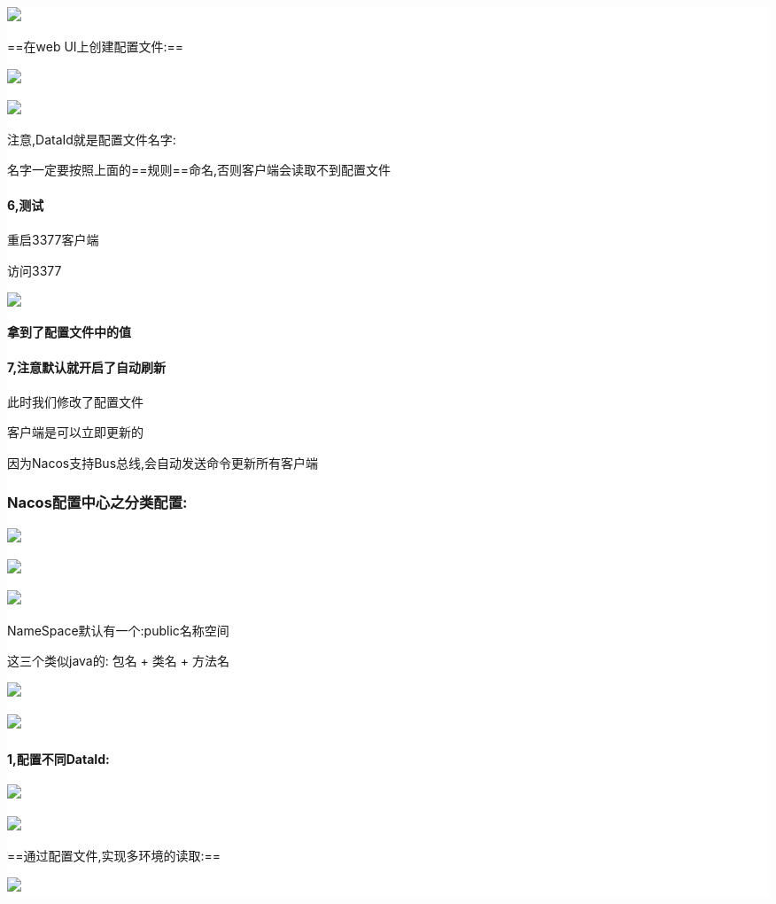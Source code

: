 ![](.\images\Alibaba的25.png)

==在web UI上创建配置文件:==

![](.\images\Alibaba的22.png)

![](.\images\Alibaba的23.png)

注意,DataId就是配置文件名字:

 名字一定要按照上面的==规则==命名,否则客户端会读取不到配置文件

#### 6,测试

重启3377客户端

访问3377

![](.\images\Alibaba的26.png)

**拿到了配置文件中的值**

#### 7,注意默认就开启了自动刷新

此时我们修改了配置文件

客户端是可以立即更新的

 因为Nacos支持Bus总线,会自动发送命令更新所有客户端

### Nacos配置中心之分类配置:

![](.\images\Alibaba的27.png)

![](.\images\Alibaba的28.png)

![](.\images\Alibaba的29.png)

NameSpace默认有一个:public名称空间

这三个类似java的: 包名 + 类名 + 方法名

![](.\images\Alibaba的30.png)

![](.\images\Alibaba的31.png)

#### 1,配置不同DataId:

![](.\images\Alibaba的32.png)

![](.\images\Alibaba的33.png)

 ==通过配置文件,实现多环境的读取:==

![](.\images\Alibaba的34.png)
